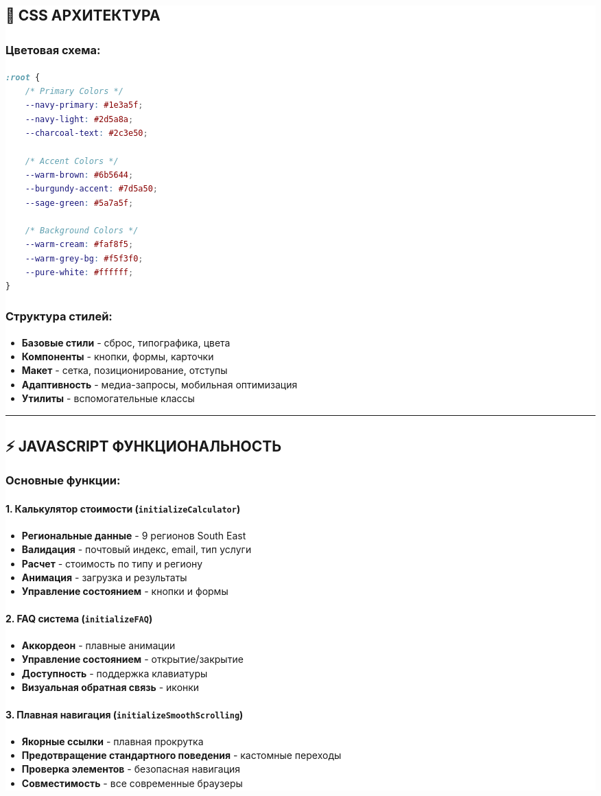 
## 🎨 **CSS АРХИТЕКТУРА**

### **Цветовая схема:**
```css
:root {
    /* Primary Colors */
    --navy-primary: #1e3a5f;
    --navy-light: #2d5a8a;
    --charcoal-text: #2c3e50;
    
    /* Accent Colors */
    --warm-brown: #6b5644;
    --burgundy-accent: #7d5a50;
    --sage-green: #5a7a5f;
    
    /* Background Colors */
    --warm-cream: #faf8f5;
    --warm-grey-bg: #f5f3f0;
    --pure-white: #ffffff;
}
```

### **Структура стилей:**
- **Базовые стили** - сброс, типографика, цвета
- **Компоненты** - кнопки, формы, карточки
- **Макет** - сетка, позиционирование, отступы
- **Адаптивность** - медиа-запросы, мобильная оптимизация
- **Утилиты** - вспомогательные классы

---

## ⚡ **JAVASCRIPT ФУНКЦИОНАЛЬНОСТЬ**

### **Основные функции:**

#### **1. Калькулятор стоимости (`initializeCalculator`)**
- **Региональные данные** - 9 регионов South East
- **Валидация** - почтовый индекс, email, тип услуги
- **Расчет** - стоимость по типу и региону
- **Анимация** - загрузка и результаты
- **Управление состоянием** - кнопки и формы

#### **2. FAQ система (`initializeFAQ`)**
- **Аккордеон** - плавные анимации
- **Управление состоянием** - открытие/закрытие
- **Доступность** - поддержка клавиатуры
- **Визуальная обратная связь** - иконки

#### **3. Плавная навигация (`initializeSmoothScrolling`)**
- **Якорные ссылки** - плавная прокрутка
- **Предотвращение стандартного поведения** - кастомные переходы
- **Проверка элементов** - безопасная навигация
- **Совместимость** - все современные браузеры
